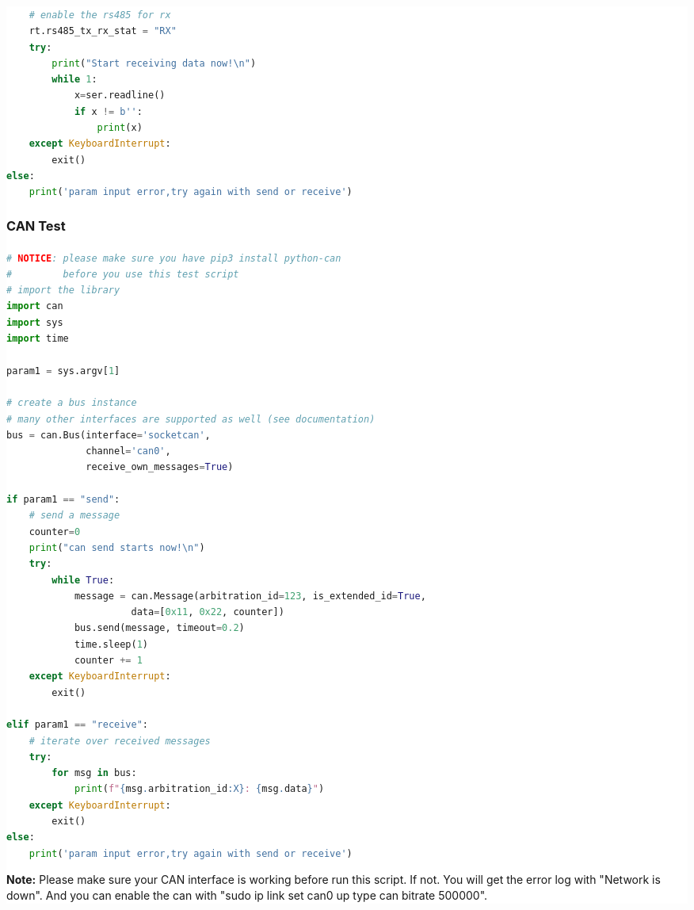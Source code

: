 ```python
    # enable the rs485 for rx
    rt.rs485_tx_rx_stat = "RX"
    try:
        print("Start receiving data now!\n")
        while 1:
            x=ser.readline()
            if x != b'':
                print(x)
    except KeyboardInterrupt:
        exit()
else:
    print('param input error,try again with send or receive')
```

### CAN Test

```python
# NOTICE: please make sure you have pip3 install python-can
#         before you use this test script
# import the library
import can
import sys
import time

param1 = sys.argv[1]

# create a bus instance
# many other interfaces are supported as well (see documentation)
bus = can.Bus(interface='socketcan',
              channel='can0',
              receive_own_messages=True)

if param1 == "send":
    # send a message
    counter=0
    print("can send starts now!\n")
    try:
        while True:
            message = can.Message(arbitration_id=123, is_extended_id=True,
                      data=[0x11, 0x22, counter])
            bus.send(message, timeout=0.2)
            time.sleep(1)
            counter += 1
    except KeyboardInterrupt:
        exit()

elif param1 == "receive":
    # iterate over received messages
    try:
        for msg in bus:
            print(f"{msg.arbitration_id:X}: {msg.data}")
    except KeyboardInterrupt:
        exit()
else:
    print('param input error,try again with send or receive')
```
**Note:** Please make sure your CAN interface is working before run this script.
If not. You will get the error log with "Network is down". And you can 
enable the can with "sudo ip link set can0 up type can bitrate 500000".
